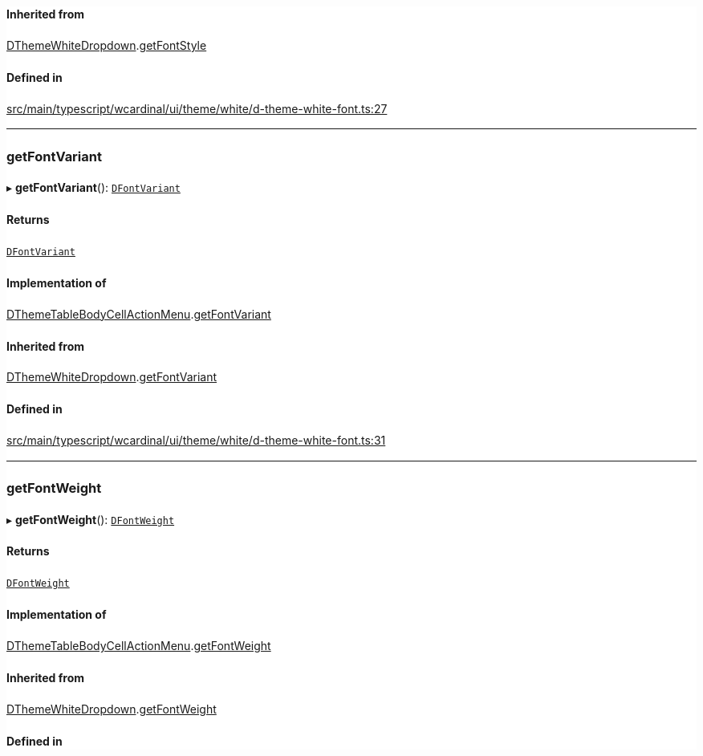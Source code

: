 #### Inherited from

[DThemeWhiteDropdown](DThemeWhiteDropdown.md).[getFontStyle](DThemeWhiteDropdown.md#getfontstyle)

#### Defined in

[src/main/typescript/wcardinal/ui/theme/white/d-theme-white-font.ts:27](https://github.com/winter-cardinal/winter-cardinal-ui/blob/v0.414.0/src/main/typescript/wcardinal/ui/theme/white/d-theme-white-font.ts#L27)

___

### getFontVariant

▸ **getFontVariant**(): [`DFontVariant`](../index.md#dfontvariant)

#### Returns

[`DFontVariant`](../index.md#dfontvariant)

#### Implementation of

[DThemeTableBodyCellActionMenu](../interfaces/DThemeTableBodyCellActionMenu.md).[getFontVariant](../interfaces/DThemeTableBodyCellActionMenu.md#getfontvariant)

#### Inherited from

[DThemeWhiteDropdown](DThemeWhiteDropdown.md).[getFontVariant](DThemeWhiteDropdown.md#getfontvariant)

#### Defined in

[src/main/typescript/wcardinal/ui/theme/white/d-theme-white-font.ts:31](https://github.com/winter-cardinal/winter-cardinal-ui/blob/v0.414.0/src/main/typescript/wcardinal/ui/theme/white/d-theme-white-font.ts#L31)

___

### getFontWeight

▸ **getFontWeight**(): [`DFontWeight`](../index.md#dfontweight)

#### Returns

[`DFontWeight`](../index.md#dfontweight)

#### Implementation of

[DThemeTableBodyCellActionMenu](../interfaces/DThemeTableBodyCellActionMenu.md).[getFontWeight](../interfaces/DThemeTableBodyCellActionMenu.md#getfontweight)

#### Inherited from

[DThemeWhiteDropdown](DThemeWhiteDropdown.md).[getFontWeight](DThemeWhiteDropdown.md#getfontweight)

#### Defined in

